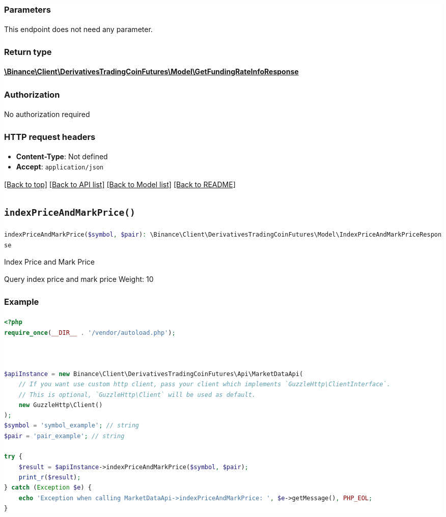 ### Parameters

This endpoint does not need any parameter.

### Return type

[**\Binance\Client\DerivativesTradingCoinFutures\Model\GetFundingRateInfoResponse**](../Model/GetFundingRateInfoResponse.md)

### Authorization

No authorization required

### HTTP request headers

- **Content-Type**: Not defined
- **Accept**: `application/json`

[[Back to top]](#) [[Back to API list]](../../README.md#endpoints)
[[Back to Model list]](../../README.md#models)
[[Back to README]](../../README.md)

## `indexPriceAndMarkPrice()`

```php
indexPriceAndMarkPrice($symbol, $pair): \Binance\Client\DerivativesTradingCoinFutures\Model\IndexPriceAndMarkPriceResponse
```

Index Price and Mark Price

Query index price and mark price  Weight: 10

### Example

```php
<?php
require_once(__DIR__ . '/vendor/autoload.php');



$apiInstance = new Binance\Client\DerivativesTradingCoinFutures\Api\MarketDataApi(
    // If you want use custom http client, pass your client which implements `GuzzleHttp\ClientInterface`.
    // This is optional, `GuzzleHttp\Client` will be used as default.
    new GuzzleHttp\Client()
);
$symbol = 'symbol_example'; // string
$pair = 'pair_example'; // string

try {
    $result = $apiInstance->indexPriceAndMarkPrice($symbol, $pair);
    print_r($result);
} catch (Exception $e) {
    echo 'Exception when calling MarketDataApi->indexPriceAndMarkPrice: ', $e->getMessage(), PHP_EOL;
}
```
